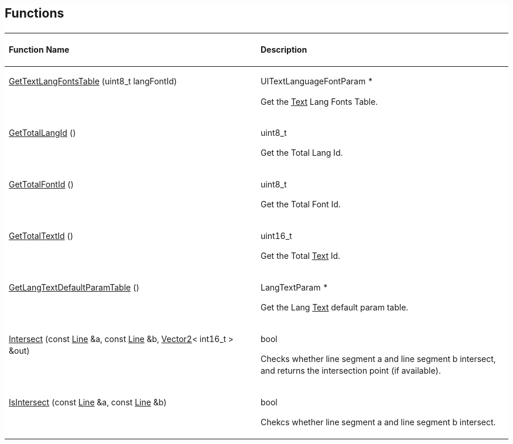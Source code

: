 ## Functions<a name="func-members"></a>

<table><thead align="left"><tr><th class="cellrowborder" valign="top" width="50%" id="mcps1.1.3.1.1"><p>Function Name</p>
</th>
<th class="cellrowborder" valign="top" width="50%" id="mcps1.1.3.1.2"><p>Description</p>
</th>
</tr>
</thead>
<tbody><tr><td class="cellrowborder" valign="top" width="50%" headers="mcps1.1.3.1.1 "><p><a href="OHOS.md#a189e509f80b46d63b866c9a68e7589d7">GetTextLangFontsTable</a> (uint8_t langFontId)</p>
</td>
<td class="cellrowborder" valign="top" width="50%" headers="mcps1.1.3.1.2 "><p>UITextLanguageFontParam *&nbsp;</p>
<p>Get the <a href="OHOS-Text.md">Text</a> Lang Fonts Table. </p>
</td>
</tr>
<tr><td class="cellrowborder" valign="top" width="50%" headers="mcps1.1.3.1.1 "><p><a href="OHOS.md#a84240be6768f30e8a13cde6e9804f6dd">GetTotalLangId</a> ()</p>
</td>
<td class="cellrowborder" valign="top" width="50%" headers="mcps1.1.3.1.2 "><p>uint8_t&nbsp;</p>
<p>Get the Total Lang Id. </p>
</td>
</tr>
<tr><td class="cellrowborder" valign="top" width="50%" headers="mcps1.1.3.1.1 "><p><a href="OHOS.md#a9c427c15128c695c001f27bd2351577b">GetTotalFontId</a> ()</p>
</td>
<td class="cellrowborder" valign="top" width="50%" headers="mcps1.1.3.1.2 "><p>uint8_t&nbsp;</p>
<p>Get the Total Font Id. </p>
</td>
</tr>
<tr><td class="cellrowborder" valign="top" width="50%" headers="mcps1.1.3.1.1 "><p><a href="OHOS.md#ae5129a740fdb9f12118c7b2334f17cc4">GetTotalTextId</a> ()</p>
</td>
<td class="cellrowborder" valign="top" width="50%" headers="mcps1.1.3.1.2 "><p>uint16_t&nbsp;</p>
<p>Get the Total <a href="OHOS-Text.md">Text</a> Id. </p>
</td>
</tr>
<tr><td class="cellrowborder" valign="top" width="50%" headers="mcps1.1.3.1.1 "><p><a href="OHOS.md#a6f489752e6e7578ce0bdc8c5bff62b4c">GetLangTextDefaultParamTable</a> ()</p>
</td>
<td class="cellrowborder" valign="top" width="50%" headers="mcps1.1.3.1.2 "><p>LangTextParam *&nbsp;</p>
<p>Get the Lang <a href="OHOS-Text.md">Text</a> default param table. </p>
</td>
</tr>
<tr><td class="cellrowborder" valign="top" width="50%" headers="mcps1.1.3.1.1 "><p><a href="Graphic.md#ga1779d4dd0671282d297f1693252ca9d9">Intersect</a> (const <a href="OHOS-Line.md">Line</a> &amp;a, const <a href="OHOS-Line.md">Line</a> &amp;b, <a href="OHOS-Vector2-T.md">Vector2</a>&lt; int16_t &gt; &amp;out)</p>
</td>
<td class="cellrowborder" valign="top" width="50%" headers="mcps1.1.3.1.2 "><p>bool&nbsp;</p>
<p>Checks whether line segment a and line segment b intersect, and returns the intersection point (if available). </p>
</td>
</tr>
<tr><td class="cellrowborder" valign="top" width="50%" headers="mcps1.1.3.1.1 "><p><a href="Graphic.md#gace8a8524c6f91aa2f0f9be73a628da20">IsIntersect</a> (const <a href="OHOS-Line.md">Line</a> &amp;a, const <a href="OHOS-Line.md">Line</a> &amp;b)</p>
</td>
<td class="cellrowborder" valign="top" width="50%" headers="mcps1.1.3.1.2 "><p>bool&nbsp;</p>
<p>Chekcs whether line segment a and line segment b intersect. </p>
</td>